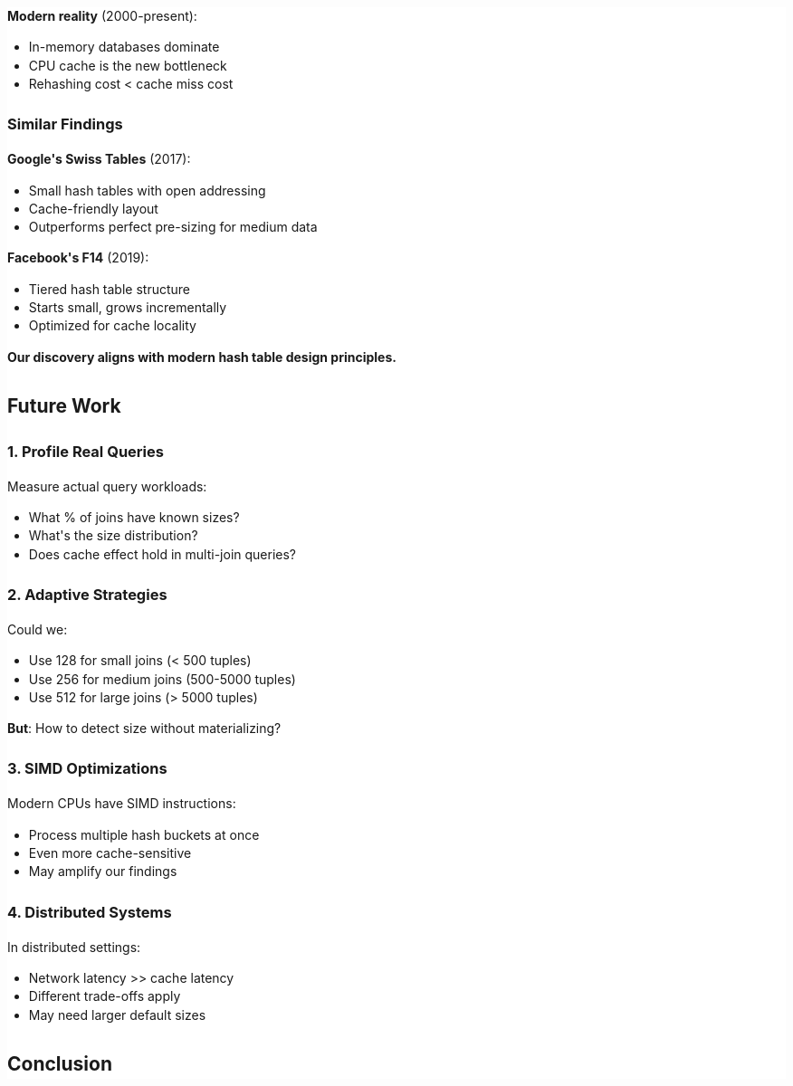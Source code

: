 **Modern reality** (2000-present):
- In-memory databases dominate
- CPU cache is the new bottleneck
- Rehashing cost < cache miss cost

### Similar Findings

**Google's Swiss Tables** (2017):
- Small hash tables with open addressing
- Cache-friendly layout
- Outperforms perfect pre-sizing for medium data

**Facebook's F14** (2019):
- Tiered hash table structure
- Starts small, grows incrementally
- Optimized for cache locality

**Our discovery aligns with modern hash table design principles.**

## Future Work

### 1. Profile Real Queries

Measure actual query workloads:
- What % of joins have known sizes?
- What's the size distribution?
- Does cache effect hold in multi-join queries?

### 2. Adaptive Strategies

Could we:
- Use 128 for small joins (< 500 tuples)
- Use 256 for medium joins (500-5000 tuples)
- Use 512 for large joins (> 5000 tuples)

**But**: How to detect size without materializing?

### 3. SIMD Optimizations

Modern CPUs have SIMD instructions:
- Process multiple hash buckets at once
- Even more cache-sensitive
- May amplify our findings

### 4. Distributed Systems

In distributed settings:
- Network latency >> cache latency
- Different trade-offs apply
- May need larger default sizes

## Conclusion
